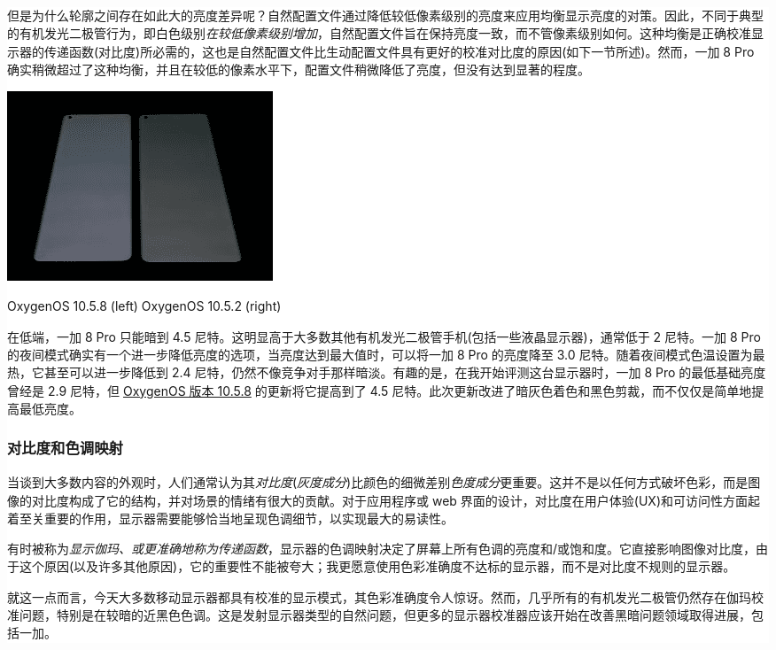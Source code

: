 但是为什么轮廓之间存在如此大的亮度差异呢？自然配置文件通过降低较低像素级别的亮度来应用均衡显示亮度的对策。因此，不同于典型的有机发光二极管行为，即白色级别*在较低像素级别增加*，自然配置文件旨在保持亮度一致，而不管像素级别如何。这种均衡是正确校准显示器的传递函数(对比度)所必需的，这也是自然配置文件比生动配置文件具有更好的校准对比度的原因(如下一节所述)。然而，一加 8 Pro 确实稍微超过了这种均衡，并且在较低的像素水平下，配置文件稍微降低了亮度，但没有达到显著的程度。

 <picture>![OnePlus 8 Pro: OxygenOS 10.5.8 vs 10.5.2](img/faf67f30f41bf7d5fc3d7b2f57ac85c1.png)</picture> 

OxygenOS 10.5.8 (left) OxygenOS 10.5.2 (right)

在低端，一加 8 Pro 只能暗到 4.5 尼特。这明显高于大多数其他有机发光二极管手机(包括一些液晶显示器)，通常低于 2 尼特。一加 8 Pro 的夜间模式确实有一个进一步降低亮度的选项，当亮度达到最大值时，可以将一加 8 Pro 的亮度降至 3.0 尼特。随着夜间模式色温设置为最热，它甚至可以进一步降低到 2.4 尼特，仍然不像竞争对手那样暗淡。有趣的是，在我开始评测这台显示器时，一加 8 Pro 的最低基础亮度曾经是 2.9 尼特，但 [OxygenOS 版本 10.5.8](https://www.xda-developers.com/oneplus-8-pro-oxygenos-10-5-7-8-april-2020-security-patch-display-camera-system-optimizations/) 的更新将它提高到了 4.5 尼特。此次更新改进了暗灰色着色和黑色剪裁，而不仅仅是简单地提高最低亮度。

### **对比度和色调映射**

当谈到大多数内容的外观时，人们通常认为其*对比度*(*灰度成分*)比颜色的细微差别*色度成分*更重要。这并不是以任何方式破坏色彩，而是图像的对比度构成了它的结构，并对场景的情绪有很大的贡献。对于应用程序或 web 界面的设计，对比度在用户体验(UX)和可访问性方面起着至关重要的作用，显示器需要能够恰当地呈现色调细节，以实现最大的易读性。

有时被称为*显示伽玛、*或更准确地称为*传递函数*，显示器的色调映射决定了屏幕上所有色调的亮度和/或饱和度。它直接影响图像对比度，由于这个原因(以及许多其他原因)，它的重要性不能被夸大；我更愿意使用色彩准确度不达标的显示器，而不是对比度不规则的显示器。

就这一点而言，今天大多数移动显示器都具有校准的显示模式，其色彩准确度令人惊讶。然而，几乎所有的有机发光二极管仍然存在伽玛校准问题，特别是在较暗的近黑色色调。这是发射显示器类型的自然问题，但更多的显示器校准器应该开始在改善黑暗问题领域取得进展，包括一加。

